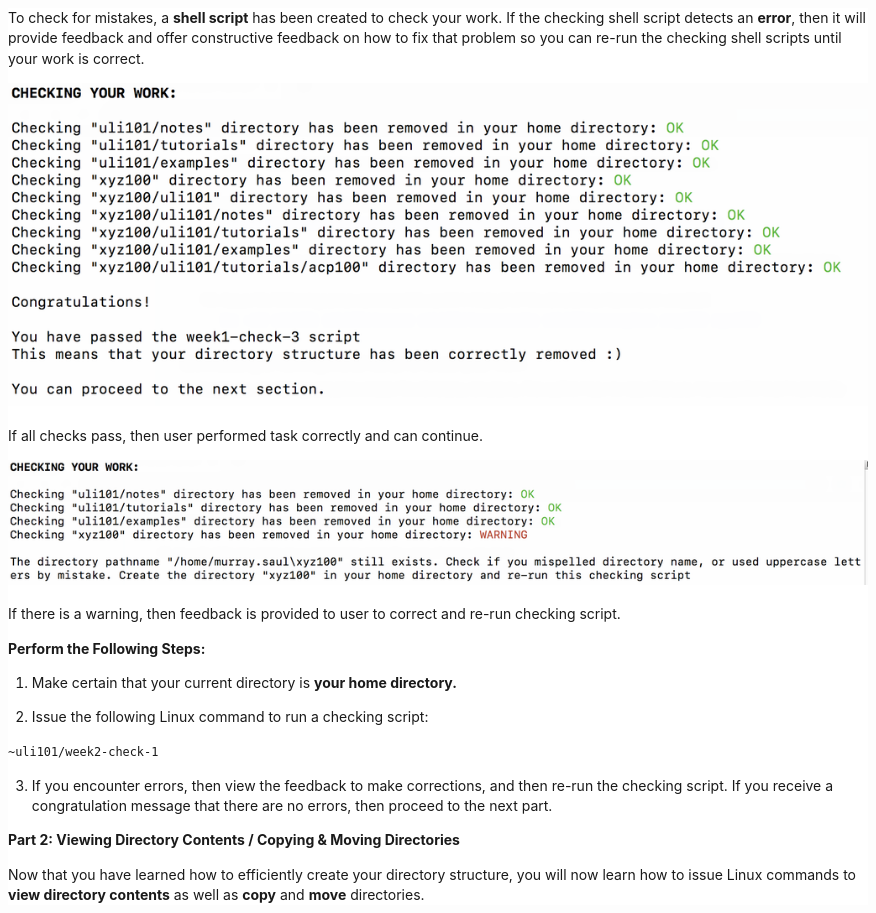 To check for mistakes, a **shell script** has been created to check your work. If the checking shell script detects an **error**, then it will provide feedback and offer constructive feedback on how to fix that problem so you can re-run the checking shell scripts until your work is correct.

![Script Check 1](/img/Script-check-1.png)

If all checks pass, then user performed task correctly and can continue.

![Script Check 2](/img/Script-check-2.png)

If there is a warning, then feedback is provided to user to correct and re-run checking script.


**Perform the Following Steps:**

  1. Make certain that your current directory is **your home directory.**

  2. Issue the following Linux command to run a checking script:

```bash
~uli101/week2-check-1
```

  3. If you encounter errors, then view the feedback to make corrections, and then re-run the checking script. If you receive a congratulation message that there are no errors, then proceed to the next part.


**Part 2: Viewing Directory Contents / Copying & Moving Directories**

Now that you have learned how to efficiently create your directory structure, you will now learn how to issue Linux commands
to **view directory contents** as well as **copy** and **move** directories.
